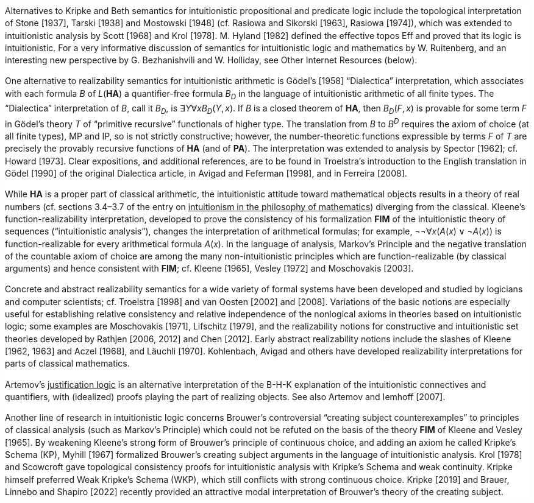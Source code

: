 Alternatives to Kripke and Beth semantics for intuitionistic propositional and predicate logic include the topological interpretation of Stone [1937], Tarski [1938] and Mostowski [1948] (cf. Rasiowa and Sikorski [1963], Rasiowa [1974]), which was extended to intuitionistic analysis by Scott [1968] and Krol [1978]. M. Hyland [1982] defined the effective topos Eff and proved that its logic is intuitionistic. For a very informative discussion of semantics for intuitionistic logic and mathematics by W. Ruitenberg, and an interesting new perspective by G. Bezhanishvili and W. Holliday, see Other Internet Resources (below).

One alternative to realizability semantics for intuitionistic arithmetic is Gödel’s [1958] “Dialectica” interpretation, which associates with each formula $B$ of $L(\mathbf{HA})$ a quantifier-free formula $B_D$ in the language of intuitionistic arithmetic of all finite types. The “Dialectica” interpretation of $B$, call it $B_D$, is $\exists Y \forall x B_D(Y, x)$. If $B$ is a closed theorem of $\mathbf{HA}$, then $B_D(F, x)$ is provable for some term $F$ in Gödel’s theory $T$ of “primitive recursive” functionals of higher type. The translation from $B$ to $B^D$ requires the axiom of choice (at all finite types), MP and IP, so is not strictly constructive; however, the number-theoretic functions expressible by terms $F$ of $T$ are precisely the provably recursive functions of $\mathbf{HA}$ (and of $\mathbf{PA}$).
The interpretation was extended to analysis by Spector [1962]; cf. Howard [1973]. Clear expositions, and additional references, are to be found in Troelstra’s introduction to the English translation in Gödel [1990] of the original Dialectica article, in Avigad and Feferman [1998], and in Ferreira [2008].

While $\mathbf{HA}$ is a proper part of classical arithmetic, the intuitionistic attitude toward mathematical objects results in a theory of real numbers (cf. sections 3.4–3.7 of the entry on [intuitionism in the philosophy of mathematics](https://plato.stanford.edu/entries/intuitionism/)) diverging from the classical.
Kleene’s function-realizability interpretation, developed to prove the consistency of his formalization $\mathbf{FIM}$ of the intuitionistic theory of sequences (“intuitionistic analysis”), changes the interpretation of arithmetical formulas; for example, $\lnot \lnot \forall x(A(x) \lor \lnot A(x))$ is function-realizable for every arithmetical formula $A(x)$.
In the language of analysis, Markov’s Principle and the negative translation of the countable axiom of choice are among the many non-intuitionistic principles which are function-realizable (by classical arguments) and hence consistent with $\mathbf{FIM}$; cf. Kleene [1965], Vesley [1972] and Moschovakis [2003].

Concrete and abstract realizability semantics for a wide variety of formal systems have been developed and studied by logicians and computer scientists; cf. Troelstra [1998] and van Oosten [2002] and [2008]. Variations of the basic notions are especially useful for establishing relative consistency and relative independence of the nonlogical axioms in theories based on intuitionistic logic; some examples are Moschovakis [1971], Lifschitz [1979], and the realizability notions for constructive and intuitionistic set theories developed by Rathjen [2006, 2012] and Chen [2012]. Early abstract realizability notions include the slashes of Kleene [1962, 1963] and Aczel [1968], and Läuchli [1970]. Kohlenbach, Avigad and others have developed realizability interpretations for parts of classical mathematics.

Artemov’s [justification logic](https://plato.stanford.edu/entries/logic-justification/) is an alternative interpretation of the B-H-K explanation of the intuitionistic connectives and quantifiers, with (idealized) proofs playing the part of realizing objects.
See also Artemov and Iemhoff [2007].

Another line of research in intuitionistic logic concerns Brouwer’s controversial “creating subject counterexamples” to principles of classical analysis (such as Markov’s Principle) which could not be refuted on the basis of the theory $\mathbf{FIM}$ of Kleene and Vesley [1965]. By weakening Kleene’s strong form of Brouwer’s principle of continuous choice, and adding an axiom he called Kripke’s Schema (KP), Myhill [1967] formalized Brouwer’s creating subject arguments in the language of intuitionistic analysis.
Krol [1978] and Scowcroft gave topological consistency proofs for intuitionistic analysis with Kripke’s Schema and weak continuity.
Kripke himself preferred Weak Kripke’s Schema (WKP), which still conflicts with strong continuous choice.
Kripke [2019] and Brauer, Linnebo and Shapiro [2022] recently provided an attractive modal interpretation of Brouwer’s theory of the creating subject.
